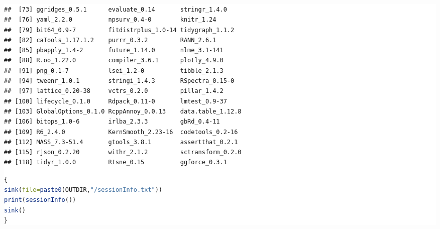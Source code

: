     ##  [73] ggridges_0.5.1      evaluate_0.14       stringr_1.4.0      
    ##  [76] yaml_2.2.0          npsurv_0.4-0        knitr_1.24         
    ##  [79] bit64_0.9-7         fitdistrplus_1.0-14 tidygraph_1.1.2    
    ##  [82] caTools_1.17.1.2    purrr_0.3.2         RANN_2.6.1         
    ##  [85] pbapply_1.4-2       future_1.14.0       nlme_3.1-141       
    ##  [88] R.oo_1.22.0         compiler_3.6.1      plotly_4.9.0       
    ##  [91] png_0.1-7           lsei_1.2-0          tibble_2.1.3       
    ##  [94] tweenr_1.0.1        stringi_1.4.3       RSpectra_0.15-0    
    ##  [97] lattice_0.20-38     vctrs_0.2.0         pillar_1.4.2       
    ## [100] lifecycle_0.1.0     Rdpack_0.11-0       lmtest_0.9-37      
    ## [103] GlobalOptions_0.1.0 RcppAnnoy_0.0.13    data.table_1.12.8  
    ## [106] bitops_1.0-6        irlba_2.3.3         gbRd_0.4-11        
    ## [109] R6_2.4.0            KernSmooth_2.23-16  codetools_0.2-16   
    ## [112] MASS_7.3-51.4       gtools_3.8.1        assertthat_0.2.1   
    ## [115] rjson_0.2.20        withr_2.1.2         sctransform_0.2.0  
    ## [118] tidyr_1.0.0         Rtsne_0.15          ggforce_0.3.1

``` r
{                                                                                                                                                                                                           
sink(file=paste0(OUTDIR,"/sessionInfo.txt"))
print(sessionInfo())
sink()
}
```

